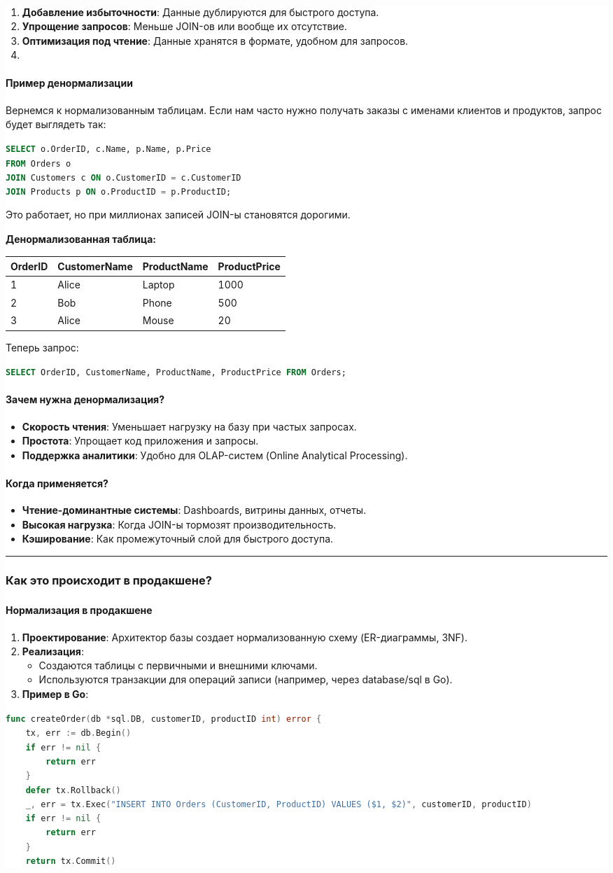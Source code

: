 1. **Добавление избыточности**: Данные дублируются для быстрого доступа.
2. **Упрощение запросов**: Меньше JOIN-ов или вообще их отсутствие.
3. **Оптимизация под чтение**: Данные хранятся в формате, удобном для запросов.
4. 
#### Пример денормализации

Вернемся к нормализованным таблицам. Если нам часто нужно получать заказы с именами клиентов и продуктов, запрос будет выглядеть так:
```sql
SELECT o.OrderID, c.Name, p.Name, p.Price
FROM Orders o
JOIN Customers c ON o.CustomerID = c.CustomerID
JOIN Products p ON o.ProductID = p.ProductID;
```

Это работает, но при миллионах записей JOIN-ы становятся дорогими.

**Денормализованная таблица:**

|OrderID|CustomerName|ProductName|ProductPrice|
|---|---|---|---|
|1|Alice|Laptop|1000|
|2|Bob|Phone|500|
|3|Alice|Mouse|20|

Теперь запрос:
```sql
SELECT OrderID, CustomerName, ProductName, ProductPrice FROM Orders;
```

#### Зачем нужна денормализация?

- **Скорость чтения**: Уменьшает нагрузку на базу при частых запросах.
- **Простота**: Упрощает код приложения и запросы.
- **Поддержка аналитики**: Удобно для OLAP-систем (Online Analytical Processing).

#### Когда применяется?

- **Чтение-доминантные системы**: Dashboards, витрины данных, отчеты.
- **Высокая нагрузка**: Когда JOIN-ы тормозят производительность.
- **Кэширование**: Как промежуточный слой для быстрого доступа.

---
### Как это происходит в продакшене?

#### Нормализация в продакшене

1. **Проектирование**: Архитектор базы создает нормализованную схему (ER-диаграммы, 3NF).
2. **Реализация**:  
    - Создаются таблицы с первичными и внешними ключами.
    - Используются транзакции для операций записи (например, через database/sql в Go).
3. **Пример в Go**:
```go
func createOrder(db *sql.DB, customerID, productID int) error {
    tx, err := db.Begin()
    if err != nil {
        return err
    }
    defer tx.Rollback()
    _, err = tx.Exec("INSERT INTO Orders (CustomerID, ProductID) VALUES ($1, $2)", customerID, productID)
    if err != nil {
        return err
    }
    return tx.Commit()
```
